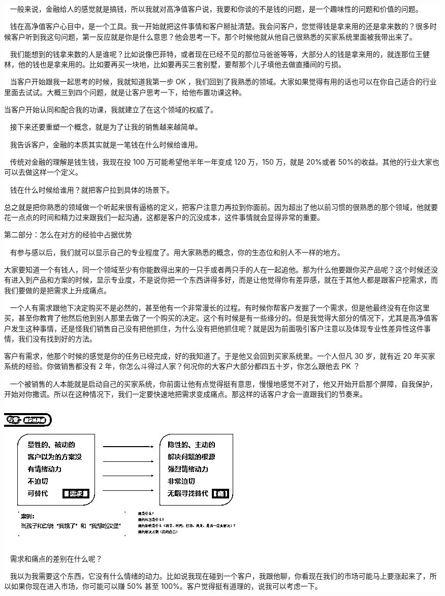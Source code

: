    一般来说，金融给人的感觉就是搞钱，所以我就对高净值客户说，我要和你谈的不是钱的问题，是一个趣味性的问题和价值的问题。 

   钱在高净值客户心目中，是一个工具。我一开始就把这件事情和客户掰扯清楚。我会问客户，您觉得钱是拿来用的还是拿来数的？很多时候客户听到我这句问题，第一反应就是你是什么意思？他会思考一下。那个时候他就从他自己很熟悉的买家系统里面被我带出来了。 

   我们能想到的钱拿来数的人是谁呢？比如说像巴菲特，或者现在已经不见的那位马爸爸等等，大部分人的钱是拿来用的，就连那位王健林，他的钱也是拿来用的。比如要再买一块地，比如要再买三套别墅，要帮那个儿子填他去做直播间的亏损。 

   当客户开始跟我一起思考的时候，我就知道我第一步 OK ，我们回到了我熟悉的领域。大家如果觉得有用的话也可以在你自己适合的行业里面去试试。大概三到四个问题，就是让客户思考一下，给他布置功课这种。 

当客户开始认同和配合我的功课，我就建立了在这个领域的权威了。 

   接下来还要重塑一个概念，就是为了让我的销售越来越简单。 

   我告诉客户，金融的本质其实就是一笔钱在什么时候给谁用。 

   传统对金融的理解是钱生钱，我现在投 100 万可能希望他半年一年变成 120 万，150 万，就是 20%或者 50%的收益。其他的行业大家也可以去做这样一个定义。 

   钱在什么时候给谁用？就把客户拉到具体的场景下。 

总之就是把你熟悉的领域做一个听起来很有逼格的定义，把客户注意力再拉到你面前。因为超出了他以前习惯的很熟悉的那个领域，他就要花一点点的时间和精力过来跟我们一起沟通，这都是客户的沉没成本，这件事情就会显得非常的重要。 

第二部分：怎么在对方的经验中占据优势 

   有参与感以后，我们就可以显示自己的专业程度了。用大家熟悉的概念，你的生态位和别人不一样的地方。 

大家要知道一个有钱人，同一个领域至少有你能数得出来的一只手或者两只手的人在一起追他。那为什么他要跟你买产品呢？这个时候还没有进入到产品和方案的时候，显示专业度，不是说你把一个东西讲得多好，而是让他觉得你有差异感，就在于其他人都是跟客户挖需求，而我们要做的是把需求上升成痛点。 

   一个人有需求跟他下决定购买不是必然的，甚至他有一个非常漫长的过程。有时候你帮客户发掘了一个需求，但是他最终没有在你这里买，甚至你教育了他然后他到别人那里去做了一个购买的决定。这个有时候是有一些缘分的。但是我觉得大部分的情况下，尤其是高净值客户发生这种事情，还是怪我们销售自己没有把他抓住，为什么没有把他抓住呢？就是因为前面吸引客户注意以及体现专业性差异性这件事情，我们没有找到好的方法。 

客户有需求，他那个时候的感觉是你的任务已经完成，好的我知道了。于是他又会回到买家系统里。一个人但凡 30 岁，就有近 20 年买家系统的经验。你做销售都没有 2 年，你怎么斗得过人家？何况你的大客户大部分都四五十岁，你怎么跟他去 PK ？ 

   一个被销售的人本能就是启动自己的买家系统，你前面让他有点觉得挺有意思，慢慢地感觉不对了，他又开始开启那个屏障，自我保护，开始对你撒谎。所以在这种情况下，我们一定要快速地把需求变成痛点。那这样的话客户才会一直跟我们的节奏来。 

![](img/7c11e685efe8d20de7dfd10a8f457c41.png)  

   需求和痛点的差别在什么呢？ 

   我以为我需要这个东西，它没有什么情绪的动力。比如说我现在碰到一个客户，我跟他聊，你看现在我们的市场可能马上要涨起来了，所以如果你现在进入市场，你可能可以赚 50% 甚至 100%。客户觉得挺有道理的，说我可以考虑一下。 
